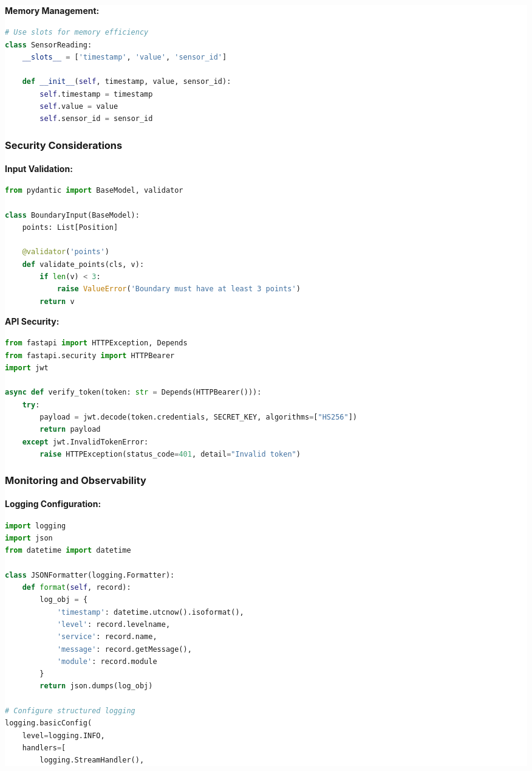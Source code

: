 **Memory Management:**
```python
# Use slots for memory efficiency
class SensorReading:
    __slots__ = ['timestamp', 'value', 'sensor_id']
    
    def __init__(self, timestamp, value, sensor_id):
        self.timestamp = timestamp
        self.value = value
        self.sensor_id = sensor_id
```

### Security Considerations

**Input Validation:**
```python
from pydantic import BaseModel, validator

class BoundaryInput(BaseModel):
    points: List[Position]
    
    @validator('points')
    def validate_points(cls, v):
        if len(v) < 3:
            raise ValueError('Boundary must have at least 3 points')
        return v
```

**API Security:**
```python
from fastapi import HTTPException, Depends
from fastapi.security import HTTPBearer
import jwt

async def verify_token(token: str = Depends(HTTPBearer())):
    try:
        payload = jwt.decode(token.credentials, SECRET_KEY, algorithms=["HS256"])
        return payload
    except jwt.InvalidTokenError:
        raise HTTPException(status_code=401, detail="Invalid token")
```

### Monitoring and Observability

**Logging Configuration:**
```python
import logging
import json
from datetime import datetime

class JSONFormatter(logging.Formatter):
    def format(self, record):
        log_obj = {
            'timestamp': datetime.utcnow().isoformat(),
            'level': record.levelname,
            'service': record.name,
            'message': record.getMessage(),
            'module': record.module
        }
        return json.dumps(log_obj)

# Configure structured logging
logging.basicConfig(
    level=logging.INFO,
    handlers=[
        logging.StreamHandler(),
```